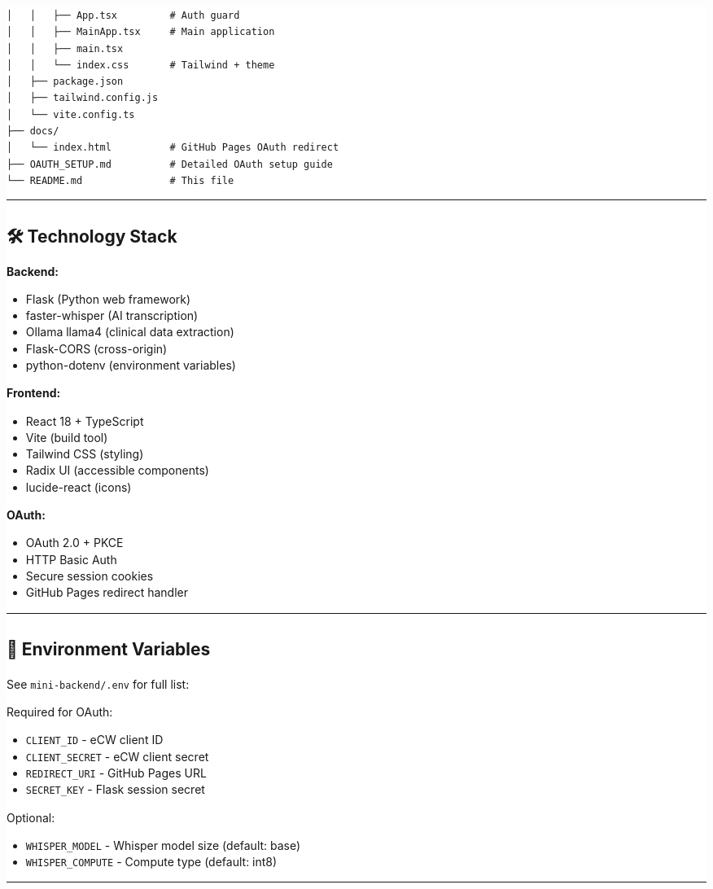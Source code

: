 ```
│   │   ├── App.tsx         # Auth guard
│   │   ├── MainApp.tsx     # Main application
│   │   ├── main.tsx
│   │   └── index.css       # Tailwind + theme
│   ├── package.json
│   ├── tailwind.config.js
│   └── vite.config.ts
├── docs/
│   └── index.html          # GitHub Pages OAuth redirect
├── OAUTH_SETUP.md          # Detailed OAuth setup guide
└── README.md               # This file
```

---

## 🛠 Technology Stack

**Backend:**
- Flask (Python web framework)
- faster-whisper (AI transcription)
- Ollama llama4 (clinical data extraction)
- Flask-CORS (cross-origin)
- python-dotenv (environment variables)

**Frontend:**
- React 18 + TypeScript
- Vite (build tool)
- Tailwind CSS (styling)
- Radix UI (accessible components)
- lucide-react (icons)

**OAuth:**
- OAuth 2.0 + PKCE
- HTTP Basic Auth
- Secure session cookies
- GitHub Pages redirect handler

---

## 🔑 Environment Variables

See `mini-backend/.env` for full list:

Required for OAuth:
- `CLIENT_ID` - eCW client ID
- `CLIENT_SECRET` - eCW client secret  
- `REDIRECT_URI` - GitHub Pages URL
- `SECRET_KEY` - Flask session secret

Optional:
- `WHISPER_MODEL` - Whisper model size (default: base)
- `WHISPER_COMPUTE` - Compute type (default: int8)

---